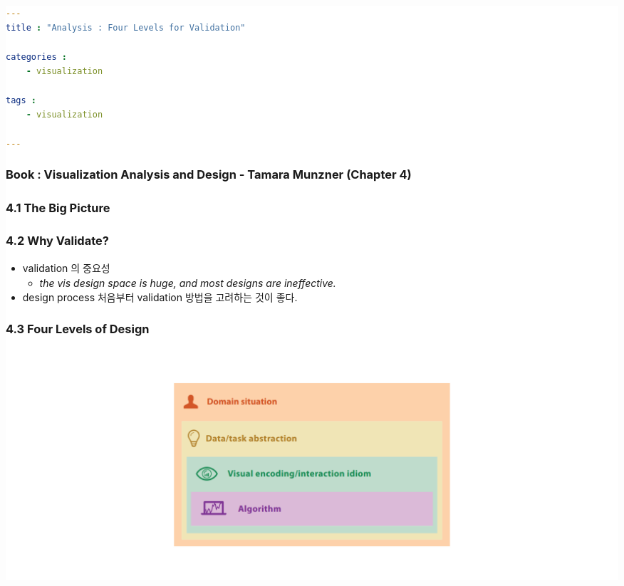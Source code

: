 ```yaml
---
title : "Analysis : Four Levels for Validation"

categories :
    - visualization

tags :
    - visualization

---
```



### Book : Visualization Analysis and Design - Tamara Munzner (Chapter 4)


### 4.1 The Big Picture

### 4.2 Why Validate?
- validation 의 중요성
  - _the vis design space is huge, and most designs are ineffective._
- design process 처음부터 validation 방법을 고려하는 것이 좋다.
  
### 4.3 Four Levels of Design
  <br/>
  <p align="center">
  <img src="../assets/images/fourlevel.png" height="250px" width="400px">
  </p>  
  <br/>
